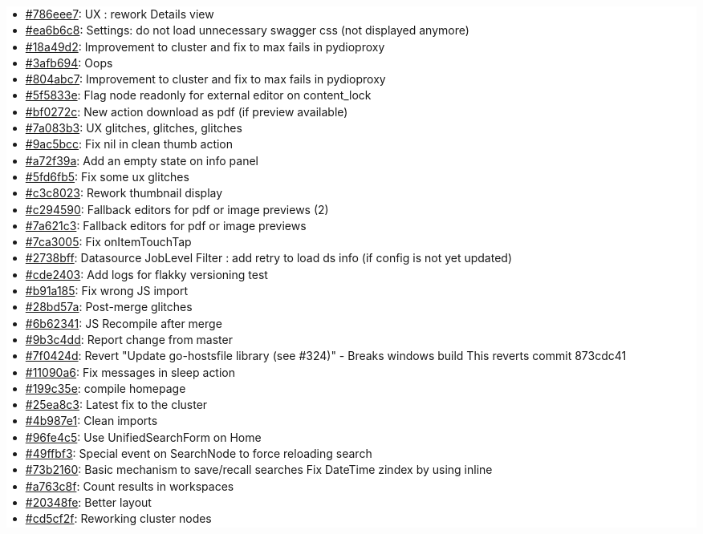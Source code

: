 - [#786eee7](https://github.com/pydio/cells/commit/786eee7c3b4b27919d3bd039050a263bc07c1df1): UX : rework Details view
- [#ea6b6c8](https://github.com/pydio/cells/commit/ea6b6c8e5aa42ce0d96c3b914a4c6d62b6430fde): Settings: do not load unnecessary swagger css (not displayed anymore)
- [#18a49d2](https://github.com/pydio/cells/commit/18a49d244df6951c47ffc5d9efb76ad74b9b7211): Improvement to cluster and fix to max fails in pydioproxy
- [#3afb694](https://github.com/pydio/cells/commit/3afb694268389d75f16e3352fc4e250a2bd809ad): Oops
- [#804abc7](https://github.com/pydio/cells/commit/804abc7760f219298b5b9d14714c116287d61256): Improvement to cluster and fix to max fails in pydioproxy
- [#5f5833e](https://github.com/pydio/cells/commit/5f5833e83c16a96ad4563a435fca79dcbf6ca292): Flag node readonly for external editor on content_lock
- [#bf0272c](https://github.com/pydio/cells/commit/bf0272c76cf519d86f1235fef90e3cdf0153f947): New action download as pdf (if preview available)
- [#7a083b3](https://github.com/pydio/cells/commit/7a083b3401e9c79faf3589c6fb1b3827f6be41cf): UX glitches, glitches, glitches
- [#9ac5bcc](https://github.com/pydio/cells/commit/9ac5bcc714282f66a2a4cda5d77caa2574af213c): Fix nil in clean thumb action
- [#a72f39a](https://github.com/pydio/cells/commit/a72f39af071a8d4ff37e8f15641a490c99f264f3): Add an empty state on info panel
- [#5fd6fb5](https://github.com/pydio/cells/commit/5fd6fb559a918299627f88d11919e75f9a8cab79): Fix some ux glitches
- [#c3c8023](https://github.com/pydio/cells/commit/c3c8023d4691e81ccc8c4b838e95819270843d3f): Rework thumbnail display
- [#c294590](https://github.com/pydio/cells/commit/c2945903f7ae0b820ba77c9cf5dd7c65a7b4bddb): Fallback editors for pdf or image previews (2)
- [#7a621c3](https://github.com/pydio/cells/commit/7a621c3c9f88181fd01bb26cc59f2329a967cdb8): Fallback editors for pdf or image previews
- [#7ca3005](https://github.com/pydio/cells/commit/7ca3005b28f3394ce26cf262a9eaefb278669892): Fix onItemTouchTap
- [#2738bff](https://github.com/pydio/cells/commit/2738bffadb020a81ff3ed90b0631ccc89638ae54): Datasource JobLevel Filter : add retry to load ds info (if config is not yet updated)
- [#cde2403](https://github.com/pydio/cells/commit/cde240367bd78c001e3f4416f3aeb27e0b822209): Add logs for flakky versioning test
- [#b91a185](https://github.com/pydio/cells/commit/b91a185313ab5ca5af12cdda2ab5faf5af109c4d): Fix wrong JS import
- [#28bd57a](https://github.com/pydio/cells/commit/28bd57a8cbe8818384348d7e38de863607eef435): Post-merge glitches
- [#6b62341](https://github.com/pydio/cells/commit/6b62341fb78a7491741a3fd60c1c60b8d8f367ba): JS Recompile after merge
- [#9b3c4dd](https://github.com/pydio/cells/commit/9b3c4ddca6966bc483b5b345a36363439dc71f18): Report change from master
- [#7f0424d](https://github.com/pydio/cells/commit/7f0424dc66f244de4e48fb8f2dcc5cbf9598c8f0): Revert "Update go-hostsfile library (see #324)" - Breaks windows build This reverts commit 873cdc41
- [#11090a6](https://github.com/pydio/cells/commit/11090a6ed7898daec2d377de2f194087ae94cda6): Fix messages in sleep action
- [#199c35e](https://github.com/pydio/cells/commit/199c35e1f0e5ac2e93c312bbb31f16778da9ae23): compile homepage
- [#25ea8c3](https://github.com/pydio/cells/commit/25ea8c3c884d4c8e61cfeb5f733bfae82c7b7826): Latest fix to the cluster
- [#4b987e1](https://github.com/pydio/cells/commit/4b987e1545a484d7c7a7d4661cafe801a483abe5): Clean imports
- [#96fe4c5](https://github.com/pydio/cells/commit/96fe4c5a11fecab5990af7972be02b286fc9fa06): Use UnifiedSearchForm on Home
- [#49ffbf3](https://github.com/pydio/cells/commit/49ffbf37208d84d412366d70966a7fb600957b33): Special event on SearchNode to force reloading search
- [#73b2160](https://github.com/pydio/cells/commit/73b21605e37206e54f3457be25f5d8768b82a07a): Basic mechanism to save/recall searches Fix DateTime zindex by using inline
- [#a763c8f](https://github.com/pydio/cells/commit/a763c8f61f14c605af96b594ee72c0690540a210): Count results in workspaces
- [#20348fe](https://github.com/pydio/cells/commit/20348feea8f2b544f2322be10c46939be30e1379): Better layout
- [#cd5cf2f](https://github.com/pydio/cells/commit/cd5cf2f2b2f40d164e3f93e0ba11b8369ab724a2): Reworking cluster nodes